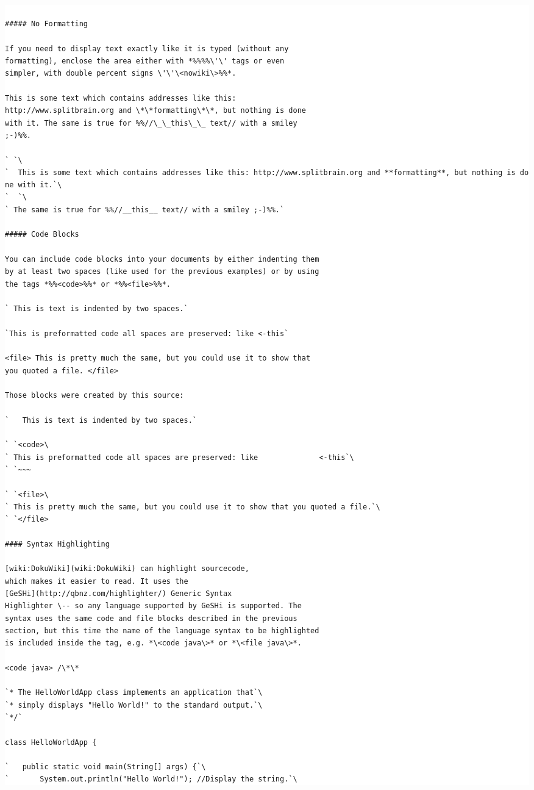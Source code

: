 ~~~

##### No Formatting

If you need to display text exactly like it is typed (without any
formatting), enclose the area either with *%%%%\'\' tags or even
simpler, with double percent signs \'\'\<nowiki\>%%*.

This is some text which contains addresses like this:
http://www.splitbrain.org and \*\*formatting\*\*, but nothing is done
with it. The same is true for %%//\_\_this\_\_ text// with a smiley
;-)%%.

` `\
`  This is some text which contains addresses like this: http://www.splitbrain.org and **formatting**, but nothing is done with it.`\
`  `\
` The same is true for %%//__this__ text// with a smiley ;-)%%.`

##### Code Blocks

You can include code blocks into your documents by either indenting them
by at least two spaces (like used for the previous examples) or by using
the tags *%%<code>%%* or *%%<file>%%*.

` This is text is indented by two spaces.`

`This is preformatted code all spaces are preserved: like <-this`

<file> This is pretty much the same, but you could use it to show that
you quoted a file. </file>

Those blocks were created by this source:

`   This is text is indented by two spaces.`

` `<code>\
` This is preformatted code all spaces are preserved: like              <-this`\
` `~~~

` `<file>\
` This is pretty much the same, but you could use it to show that you quoted a file.`\
` `</file>

#### Syntax Highlighting

[wiki:DokuWiki](wiki:DokuWiki) can highlight sourcecode,
which makes it easier to read. It uses the
[GeSHi](http://qbnz.com/highlighter/) Generic Syntax
Highlighter \-- so any language supported by GeSHi is supported. The
syntax uses the same code and file blocks described in the previous
section, but this time the name of the language syntax to be highlighted
is included inside the tag, e.g. *\<code java\>* or *\<file java\>*.

<code java> /\*\*

`* The HelloWorldApp class implements an application that`\
`* simply displays "Hello World!" to the standard output.`\
`*/`

class HelloWorldApp {

`   public static void main(String[] args) {`\
`       System.out.println("Hello World!"); //Display the string.`\
~~~